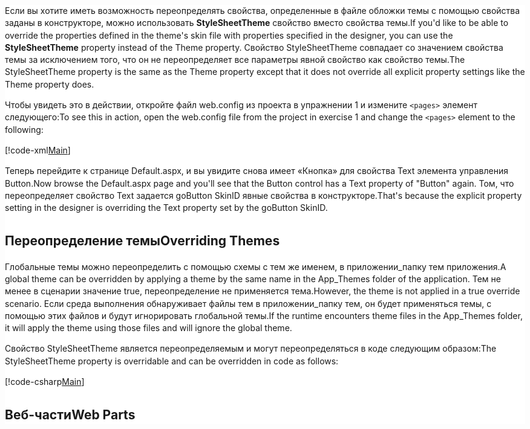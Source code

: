 <span data-ttu-id="7c7e9-361">Если вы хотите иметь возможность переопределять свойства, определенные в файле обложки темы с помощью свойства заданы в конструкторе, можно использовать **StyleSheetTheme** свойство вместо свойства темы.</span><span class="sxs-lookup"><span data-stu-id="7c7e9-361">If you'd like to be able to override the properties defined in the theme's skin file with properties specified in the designer, you can use the **StyleSheetTheme** property instead of the Theme property.</span></span> <span data-ttu-id="7c7e9-362">Свойство StyleSheetTheme совпадает со значением свойства темы за исключением того, что он не переопределяет все параметры явной свойство как свойство темы.</span><span class="sxs-lookup"><span data-stu-id="7c7e9-362">The StyleSheetTheme property is the same as the Theme property except that it does not override all explicit property settings like the Theme property does.</span></span>

<span data-ttu-id="7c7e9-363">Чтобы увидеть это в действии, откройте файл web.config из проекта в упражнении 1 и измените `<pages>` элемент следующего:</span><span class="sxs-lookup"><span data-stu-id="7c7e9-363">To see this in action, open the web.config file from the project in exercise 1 and change the `<pages>` element to the following:</span></span>

[!code-xml[Main](profiles-themes-and-web-parts/samples/sample19.xml)]

<span data-ttu-id="7c7e9-364">Теперь перейдите к странице Default.aspx, и вы увидите снова имеет «Кнопка» для свойства Text элемента управления Button.</span><span class="sxs-lookup"><span data-stu-id="7c7e9-364">Now browse the Default.aspx page and you'll see that the Button control has a Text property of "Button" again.</span></span> <span data-ttu-id="7c7e9-365">Том, что переопределяет свойство Text задается goButton SkinID явные свойства в конструкторе.</span><span class="sxs-lookup"><span data-stu-id="7c7e9-365">That's because the explicit property setting in the designer is overriding the Text property set by the goButton SkinID.</span></span>

## <a name="overriding-themes"></a><span data-ttu-id="7c7e9-366">Переопределение темы</span><span class="sxs-lookup"><span data-stu-id="7c7e9-366">Overriding Themes</span></span>

<span data-ttu-id="7c7e9-367">Глобальные темы можно переопределить с помощью схемы с тем же именем, в приложении\_папку тем приложения.</span><span class="sxs-lookup"><span data-stu-id="7c7e9-367">A global theme can be overridden by applying a theme by the same name in the App\_Themes folder of the application.</span></span> <span data-ttu-id="7c7e9-368">Тем не менее в сценарии значение true, переопределение не применяется тема.</span><span class="sxs-lookup"><span data-stu-id="7c7e9-368">However, the theme is not applied in a true override scenario.</span></span> <span data-ttu-id="7c7e9-369">Если среда выполнения обнаруживает файлы тем в приложении\_папку тем, он будет применяться темы, с помощью этих файлов и будут игнорировать глобальной темы.</span><span class="sxs-lookup"><span data-stu-id="7c7e9-369">If the runtime encounters theme files in the App\_Themes folder, it will apply the theme using those files and will ignore the global theme.</span></span>

<span data-ttu-id="7c7e9-370">Свойство StyleSheetTheme является переопределяемым и могут переопределяться в коде следующим образом:</span><span class="sxs-lookup"><span data-stu-id="7c7e9-370">The StyleSheetTheme property is overridable and can be overridden in code as follows:</span></span>

[!code-csharp[Main](profiles-themes-and-web-parts/samples/sample20.cs)]

## <a name="web-parts"></a><span data-ttu-id="7c7e9-371">Веб-части</span><span class="sxs-lookup"><span data-stu-id="7c7e9-371">Web Parts</span></span>
